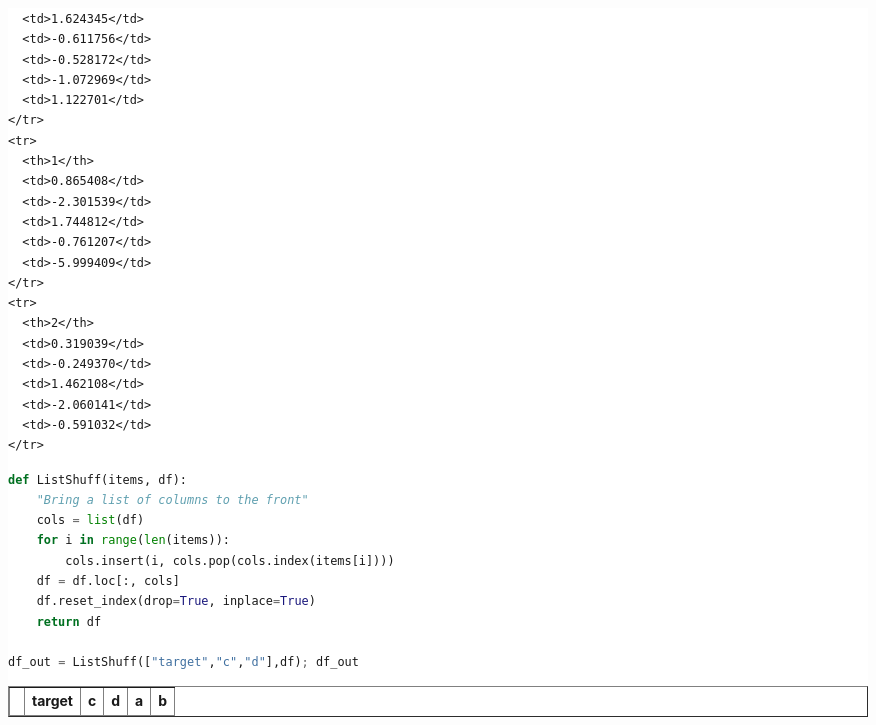       <td>1.624345</td>
      <td>-0.611756</td>
      <td>-0.528172</td>
      <td>-1.072969</td>
      <td>1.122701</td>
    </tr>
    <tr>
      <th>1</th>
      <td>0.865408</td>
      <td>-2.301539</td>
      <td>1.744812</td>
      <td>-0.761207</td>
      <td>-5.999409</td>
    </tr>
    <tr>
      <th>2</th>
      <td>0.319039</td>
      <td>-0.249370</td>
      <td>1.462108</td>
      <td>-2.060141</td>
      <td>-0.591032</td>
    </tr>
  </tbody>
</table>
</div>




```python
def ListShuff(items, df):
    "Bring a list of columns to the front"
    cols = list(df)
    for i in range(len(items)):
        cols.insert(i, cols.pop(cols.index(items[i])))
    df = df.loc[:, cols]
    df.reset_index(drop=True, inplace=True)
    return df

df_out = ListShuff(["target","c","d"],df); df_out
```




<div>
<style scoped>
    .dataframe tbody tr th:only-of-type {
        vertical-align: middle;
    }

    .dataframe tbody tr th {
        vertical-align: top;
    }

    .dataframe thead th {
        text-align: right;
    }
</style>
<table border="1" class="dataframe">
  <thead>
    <tr style="text-align: right;">
      <th></th>
      <th>target</th>
      <th>c</th>
      <th>d</th>
      <th>a</th>
      <th>b</th>